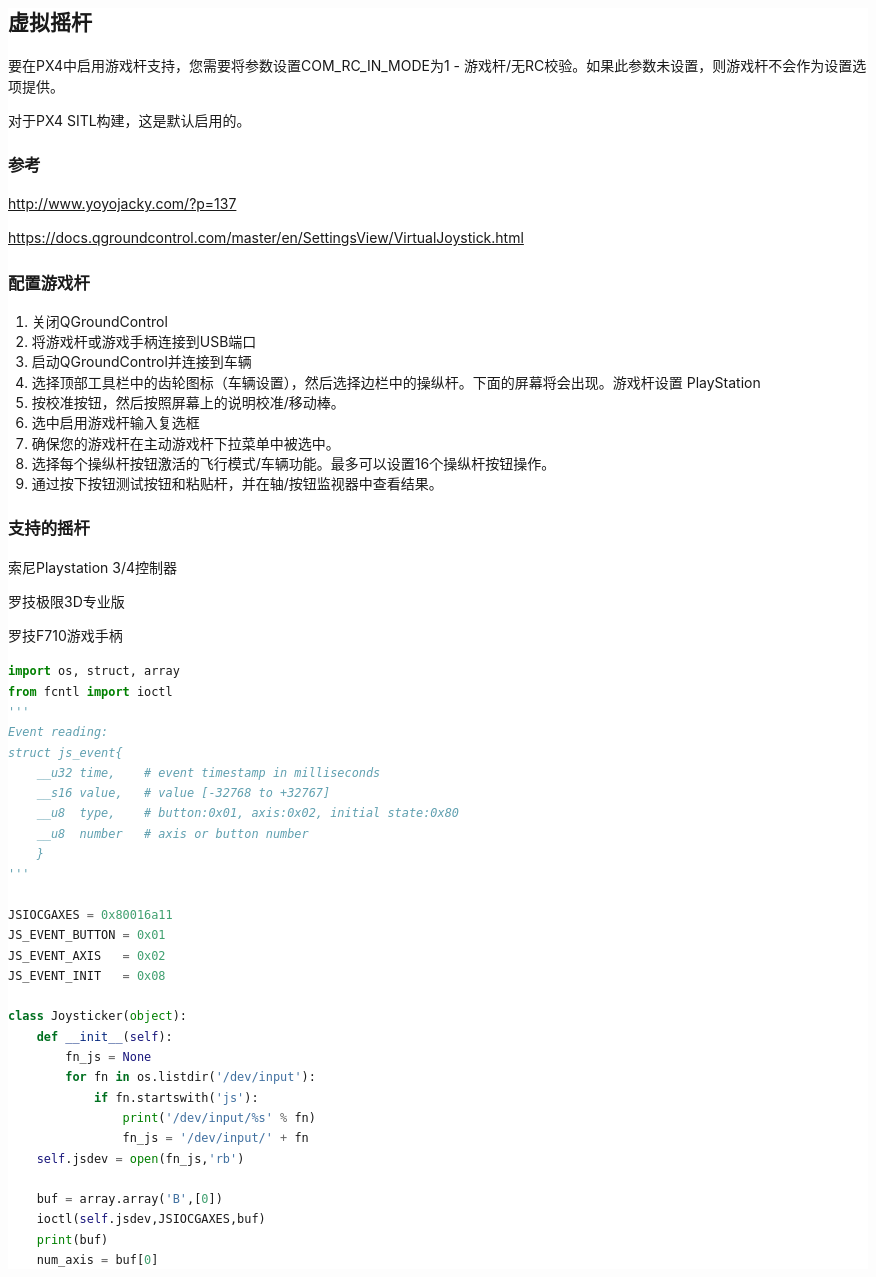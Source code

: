 
## 虚拟摇杆

要在PX4中启用游戏杆支持，您需要将参数设置COM_RC_IN_MODE为1 - 游戏杆/无RC校验。如果此参数未设置，则游戏杆不会作为设置选项提供。

对于PX4 SITL构建，这是默认启用的。

### 参考

http://www.yoyojacky.com/?p=137

https://docs.qgroundcontrol.com/master/en/SettingsView/VirtualJoystick.html



### 配置游戏杆

1. 关闭QGroundControl
2. 将游戏杆或游戏手柄连接到USB端口
3. 启动QGroundControl并连接到车辆
4. 选择顶部工具栏中的齿轮图标（车辆设置），然后选择边栏中的操纵杆。下面的屏幕将会出现。游戏杆设置 PlayStation
5. 按校准按钮，然后按照屏幕上的说明校准/移动棒。
6. 选中启用游戏杆输入复选框
7. 确保您的游戏杆在主动游戏杆下拉菜单中被选中。
8. 选择每个操纵杆按钮激活的飞行模式/车辆功能。最多可以设置16个操纵杆按钮操作。
9. 通过按下按钮测试按钮和粘贴杆，并在轴/按钮监视器中查看结果。

### 支持的摇杆

索尼Playstation 3/4控制器

罗技极限3D专业版

罗技F710游戏手柄



```python
import os, struct, array
from fcntl import ioctl
'''
Event reading:
struct js_event{
    __u32 time,    # event timestamp in milliseconds
    __s16 value,   # value [-32768 to +32767]
    __u8  type,    # button:0x01, axis:0x02, initial state:0x80
    __u8  number   # axis or button number
    }
'''

JSIOCGAXES = 0x80016a11
JS_EVENT_BUTTON = 0x01
JS_EVENT_AXIS   = 0x02
JS_EVENT_INIT   = 0x08

class Joysticker(object):
    def __init__(self):
        fn_js = None
        for fn in os.listdir('/dev/input'):
            if fn.startswith('js'):
                print('/dev/input/%s' % fn)
                fn_js = '/dev/input/' + fn
    self.jsdev = open(fn_js,'rb')

    buf = array.array('B',[0])
    ioctl(self.jsdev,JSIOCGAXES,buf)
    print(buf)
    num_axis = buf[0]
```